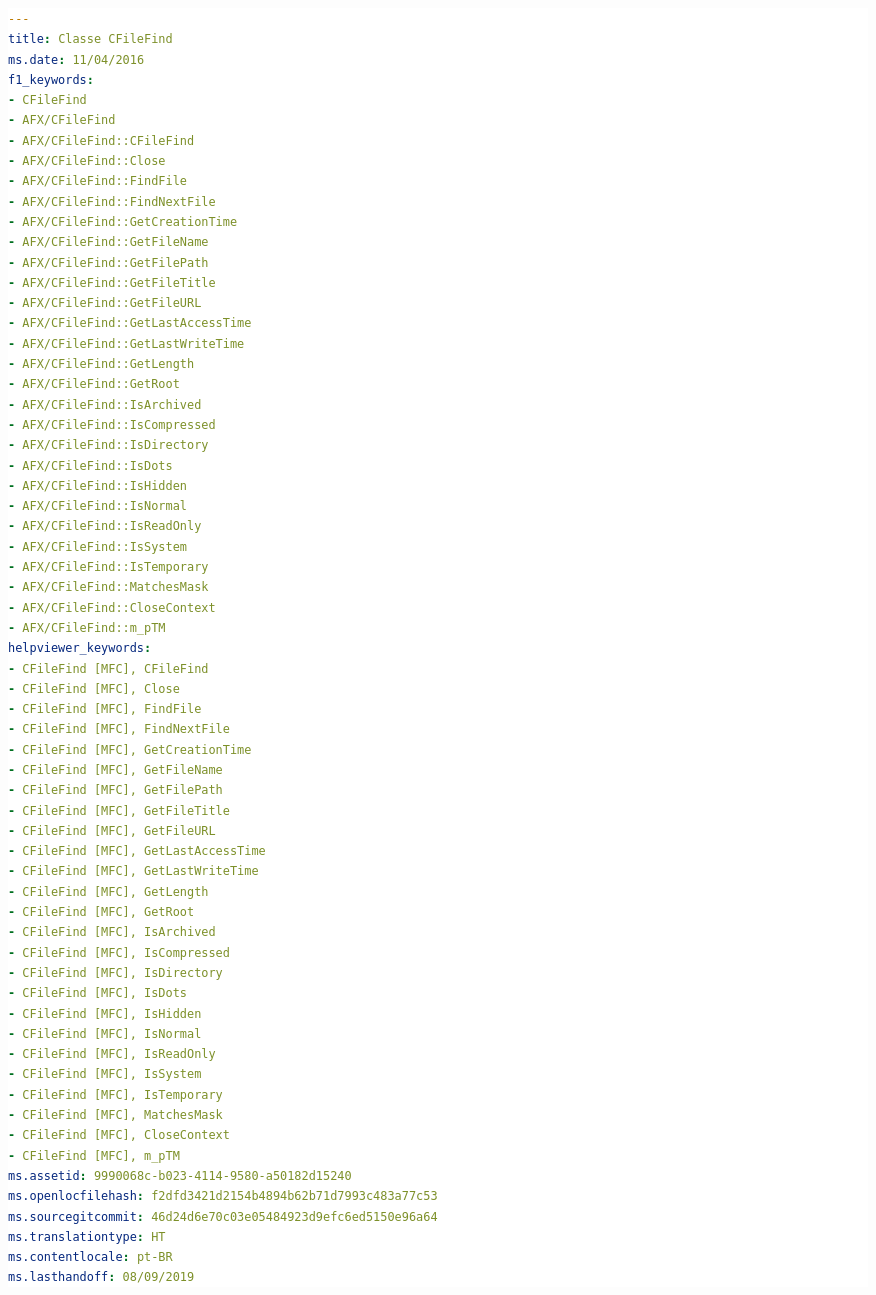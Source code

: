 ```yaml
---
title: Classe CFileFind
ms.date: 11/04/2016
f1_keywords:
- CFileFind
- AFX/CFileFind
- AFX/CFileFind::CFileFind
- AFX/CFileFind::Close
- AFX/CFileFind::FindFile
- AFX/CFileFind::FindNextFile
- AFX/CFileFind::GetCreationTime
- AFX/CFileFind::GetFileName
- AFX/CFileFind::GetFilePath
- AFX/CFileFind::GetFileTitle
- AFX/CFileFind::GetFileURL
- AFX/CFileFind::GetLastAccessTime
- AFX/CFileFind::GetLastWriteTime
- AFX/CFileFind::GetLength
- AFX/CFileFind::GetRoot
- AFX/CFileFind::IsArchived
- AFX/CFileFind::IsCompressed
- AFX/CFileFind::IsDirectory
- AFX/CFileFind::IsDots
- AFX/CFileFind::IsHidden
- AFX/CFileFind::IsNormal
- AFX/CFileFind::IsReadOnly
- AFX/CFileFind::IsSystem
- AFX/CFileFind::IsTemporary
- AFX/CFileFind::MatchesMask
- AFX/CFileFind::CloseContext
- AFX/CFileFind::m_pTM
helpviewer_keywords:
- CFileFind [MFC], CFileFind
- CFileFind [MFC], Close
- CFileFind [MFC], FindFile
- CFileFind [MFC], FindNextFile
- CFileFind [MFC], GetCreationTime
- CFileFind [MFC], GetFileName
- CFileFind [MFC], GetFilePath
- CFileFind [MFC], GetFileTitle
- CFileFind [MFC], GetFileURL
- CFileFind [MFC], GetLastAccessTime
- CFileFind [MFC], GetLastWriteTime
- CFileFind [MFC], GetLength
- CFileFind [MFC], GetRoot
- CFileFind [MFC], IsArchived
- CFileFind [MFC], IsCompressed
- CFileFind [MFC], IsDirectory
- CFileFind [MFC], IsDots
- CFileFind [MFC], IsHidden
- CFileFind [MFC], IsNormal
- CFileFind [MFC], IsReadOnly
- CFileFind [MFC], IsSystem
- CFileFind [MFC], IsTemporary
- CFileFind [MFC], MatchesMask
- CFileFind [MFC], CloseContext
- CFileFind [MFC], m_pTM
ms.assetid: 9990068c-b023-4114-9580-a50182d15240
ms.openlocfilehash: f2dfd3421d2154b4894b62b71d7993c483a77c53
ms.sourcegitcommit: 46d24d6e70c03e05484923d9efc6ed5150e96a64
ms.translationtype: HT
ms.contentlocale: pt-BR
ms.lasthandoff: 08/09/2019
```